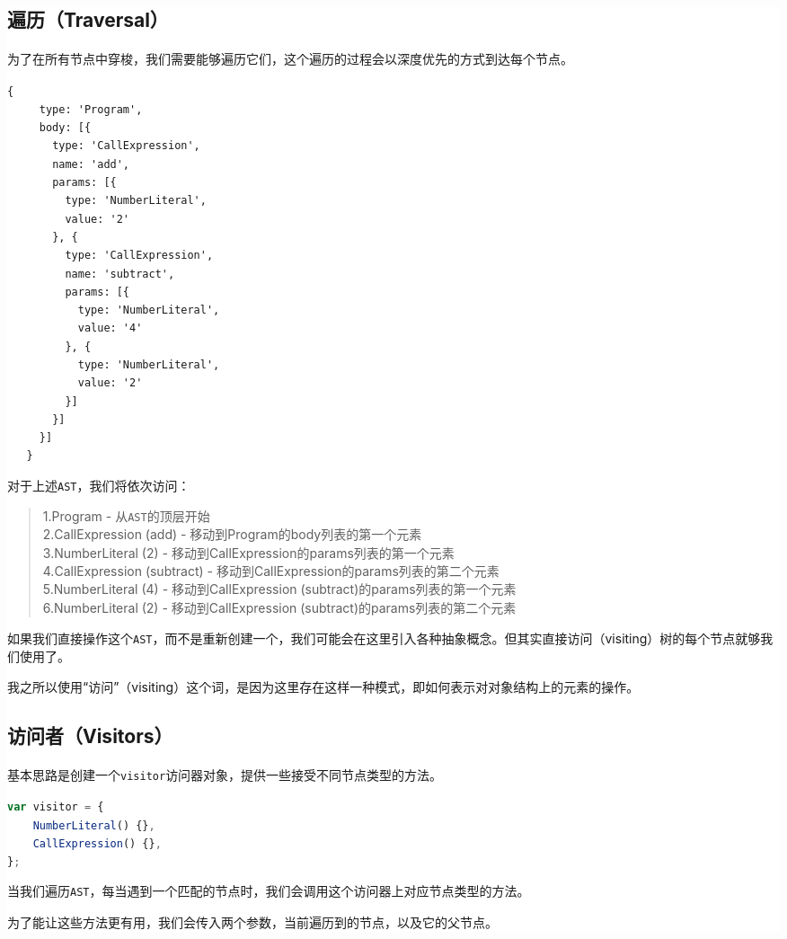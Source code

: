 ## 遍历（Traversal）

为了在所有节点中穿梭，我们需要能够遍历它们，这个遍历的过程会以深度优先的方式到达每个节点。

```
{
     type: 'Program',
     body: [{
       type: 'CallExpression',
       name: 'add',
       params: [{
         type: 'NumberLiteral',
         value: '2'
       }, {
         type: 'CallExpression',
         name: 'subtract',
         params: [{
           type: 'NumberLiteral',
           value: '4'
         }, {
           type: 'NumberLiteral',
           value: '2'
         }]
       }]
     }]
   }
```

对于上述`AST`，我们将依次访问：

> 1.Program - 从`AST`的顶层开始  
> 2.CallExpression (add) - 移动到Program的body列表的第一个元素  
> 3.NumberLiteral (2) - 移动到CallExpression的params列表的第一个元素  
> 4.CallExpression (subtract) - 移动到CallExpression的params列表的第二个元素  
> 5.NumberLiteral (4) - 移动到CallExpression (subtract)的params列表的第一个元素  
> 6.NumberLiteral (2) - 移动到CallExpression (subtract)的params列表的第二个元素

如果我们直接操作这个`AST`，而不是重新创建一个，我们可能会在这里引入各种抽象概念。但其实直接访问（visiting）树的每个节点就够我们使用了。

我之所以使用“访问”（visiting）这个词，是因为这里存在这样一种模式，即如何表示对对象结构上的元素的操作。

## 访问者（Visitors）

基本思路是创建一个`visitor`访问器对象，提供一些接受不同节点类型的方法。

```ts
var visitor = {
    NumberLiteral() {},
    CallExpression() {},
};
```

当我们遍历`AST`，每当遇到一个匹配的节点时，我们会调用这个访问器上对应节点类型的方法。

为了能让这些方法更有用，我们会传入两个参数，当前遍历到的节点，以及它的父节点。
